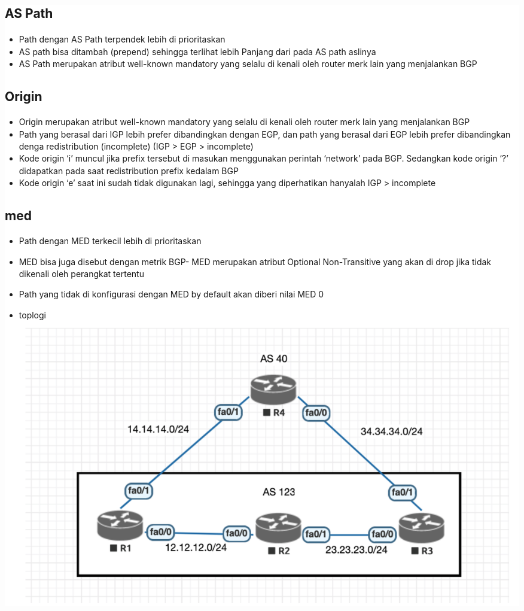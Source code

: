 ## AS Path
- Path dengan AS Path terpendek lebih di prioritaskan
- AS path bisa ditambah (prepend) sehingga terlihat lebih Panjang dari pada AS path aslinya
- AS Path merupakan atribut well-known mandatory yang selalu di kenali oleh router merk lain yang menjalankan BGP

## Origin
- Origin merupakan atribut well-known mandatory yang selalu di kenali
oleh router merk lain yang menjalankan BGP
- Path yang berasal dari IGP lebih prefer dibandingkan dengan EGP, dan path yang berasal dari EGP lebih prefer dibandingkan denga redistribution (incomplete) (IGP > EGP > incomplete)
- Kode origin ‘i’ muncul jika prefix tersebut di masukan menggunakan perintah ‘network’ pada BGP. Sedangkan kode origin ‘?’ didapatkan pada saat redistribution prefix kedalam BGP
- Kode origin ‘e’ saat ini sudah tidak digunakan lagi, sehingga yang diperhatikan hanyalah IGP > incomplete

## med
- Path dengan MED terkecil lebih di prioritaskan
- MED bisa juga disebut dengan metrik BGP- MED merupakan atribut Optional Non-Transitive yang akan di drop jika tidak dikenali oleh perangkat tertentu
- Path yang tidak di konfigurasi dengan MED by default akan diberi nilai MED 0

- toplogi
![alt text](img/4.2.png)
